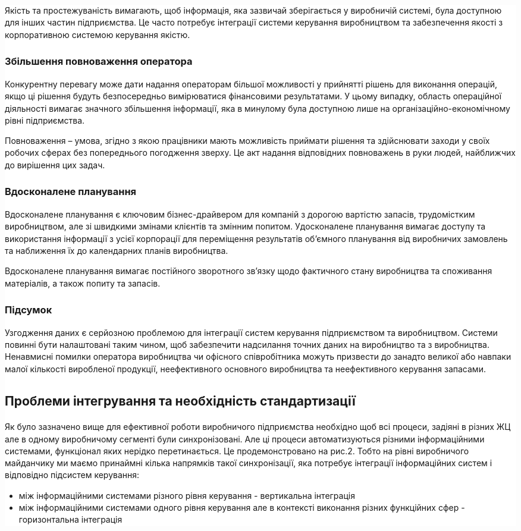 Якість та простежуваність вимагають, щоб інформація, яка зазвичай зберігається у виробничій системі, була доступною для інших частин підприємства. Це часто потребує інтеграції системи керування виробництвом та забезпечення якості з корпоративною системою керування якістю. 

### Збільшення повноваження оператора

Конкурентну перевагу може дати надання операторам більшої можливості у прийнятті рішень для виконання операцій, якщо ці рішення будуть безпосередньо вимірюватися фінансовими результатами. У цьому випадку, область операційної діяльності вимагає значного збільшення інформації, яка в минулому була доступною лише на організаційно-економічному рівні підприємства.

Повноваження – умова, згідно з якою працівники мають можливість приймати рішення та здійснювати заходи у своїх робочих сферах без попереднього погодження зверху. Це акт надання відповідних повноважень в руки людей, найближчих до вирішення цих задач. 

### Вдосконалене планування

Вдосконалене планування є ключовим бізнес-драйвером для компаній з дорогою вартістю запасів, трудомістким виробництвом, але зі швидкими змінами клієнтів та змінним попитом. Удосконалене планування вимагає доступу та використання інформації з усієї корпорації для переміщення результатів об’ємного планування від виробничих замовлень та наближення їх до календарних планів виробництва.

Вдосконалене планування вимагає постійного зворотного зв’язку щодо фактичного стану виробництва та споживання матеріалів, а також попиту та запасів.

### Підсумок

Узгодження даних є серйозною проблемою для інтеграції систем керування підприємством та виробництвом.  Системи повинні бути налаштовані таким чином, щоб забезпечити надсилання точних даних на виробництво та з виробництва. Ненавмисні помилки оператора виробництва чи офісного співробітника можуть призвести до занадто великої або навпаки малої кількості виробленої продукції, неефективного основного виробництва та неефективного керування запасами.

## Проблеми інтегрування та необхідність стандартизації

Як було зазначено вище для ефективної роботи виробничого підприємства необхідно щоб всі процеси, задіяні в різних ЖЦ але в одному виробничому сегменті були синхронізовані. Але ці процеси автоматизуються різними інформаційними системами, функціонал яких нерідко перетинається. Це продемонстровано на рис.2. Тобто на рівні виробничого майданчику ми маємо принаймні кілька напрямків такої синхронізації, яка потребує інтеграції інформаційних систем і відповідно підсистем керування:

- між інформаційними системами різного рівня керування - вертикальна інтеграція 
- між інформаційними системами одного рівня керування але в контексті виконання різних функційних сфер - горизонтальна інтеграція
